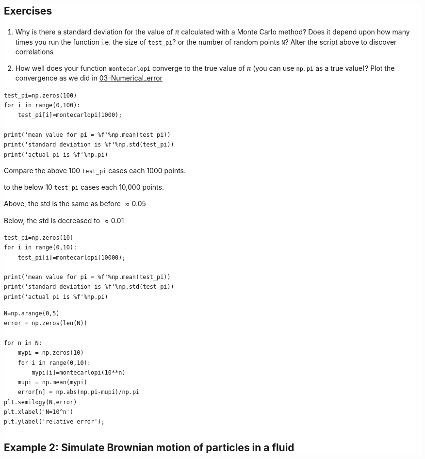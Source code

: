 ## Exercises

1. Why is there a standard deviation for the value of $\pi$ calculated with a Monte Carlo method? Does it depend upon how many times you run the function i.e. the size of `test_pi`? or the number of random points `N`? Alter the script above to discover correlations

2. How well does your function `montecarlopi` converge to the true value
of $\pi$ (you can use `np.pi` as a true value)? Plot the convergence as
we did in [03-Numerical_error](../module_01/03-Numerical_error)

```{code-cell} ipython3
test_pi=np.zeros(100)
for i in range(0,100):
    test_pi[i]=montecarlopi(1000);

print('mean value for pi = %f'%np.mean(test_pi))
print('standard deviation is %f'%np.std(test_pi))
print('actual pi is %f'%np.pi)
```

Compare the above 100 `test_pi` cases each 1000 points. 

to the below 10 `test_pi` cases each 10,000 points.

Above, the std is the same as before $\approx 0.05$

Below, the std is decreased to $\approx 0.01$

```{code-cell} ipython3
test_pi=np.zeros(10)
for i in range(0,10):
    test_pi[i]=montecarlopi(10000);

print('mean value for pi = %f'%np.mean(test_pi))
print('standard deviation is %f'%np.std(test_pi))
print('actual pi is %f'%np.pi)
```

```{code-cell} ipython3
N=np.arange(0,5)
error = np.zeros(len(N))

for n in N:
    mypi = np.zeros(10)
    for i in range(0,10):
        mypi[i]=montecarlopi(10**n)
    mupi = np.mean(mypi)
    error[n] = np.abs(np.pi-mupi)/np.pi
plt.semilogy(N,error)
plt.xlabel('N=10^n')
plt.ylabel('relative error');
```

## Example 2: Simulate Brownian motion of particles in a fluid 

